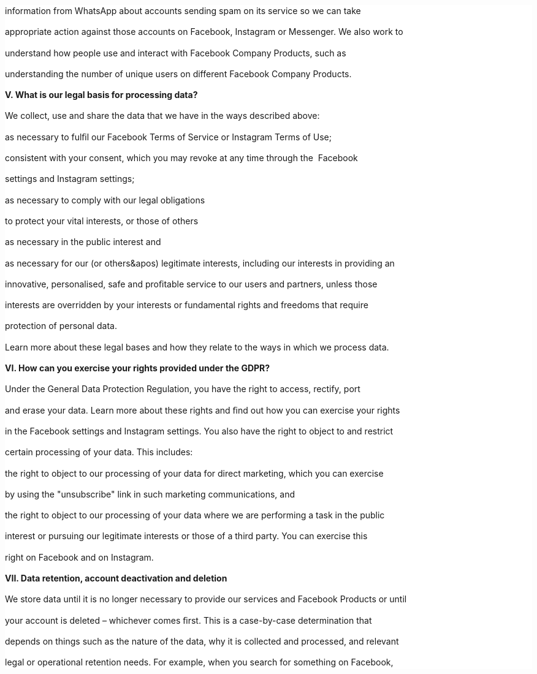 information from WhatsApp about accounts sending spam on its service so we can take

appropriate action against those accounts on Facebook, Instagram or Messenger. We also work to

understand how people use and interact with Facebook Company Products, such as

understanding the number of unique users on different Facebook Company Products.

**V. What is our legal basis for processing data?**

We collect, use and share the data that we have in the ways described above:

as necessary to fulﬁl our Facebook Terms of Service or Instagram Terms of Use;

consistent with your consent, which you may revoke at any time through the  Facebook

settings and Instagram settings;

as necessary to comply with our legal obligations

to protect your vital interests, or those of others

as necessary in the public interest and

as necessary for our (or others&apos) legitimate interests, including our interests in providing an

innovative, personalised, safe and proﬁtable service to our users and partners, unless those

interests are overridden by your interests or fundamental rights and freedoms that require

protection of personal data.

Learn more about these legal bases and how they relate to the ways in which we process data.

**VI. How can you exercise your rights provided under the GDPR?**

Under the General Data Protection Regulation, you have the right to access, rectify, port

and erase your data. Learn more about these rights and ﬁnd out how you can exercise your rights

in the Facebook settings and Instagram settings. You also have the right to object to and restrict

certain processing of your data. This includes:

the right to object to our processing of your data for direct marketing, which you can exercise

by using the "unsubscribe" link in such marketing communications, and

the right to object to our processing of your data where we are performing a task in the public

interest or pursuing our legitimate interests or those of a third party. You can exercise this

right on Facebook and on Instagram.

**VII. Data retention, account deactivation and deletion**

We store data until it is no longer necessary to provide our services and Facebook Products or until

your account is deleted – whichever comes ﬁrst. This is a case-by-case determination that

depends on things such as the nature of the data, why it is collected and processed, and relevant

legal or operational retention needs. For example, when you search for something on Facebook,
